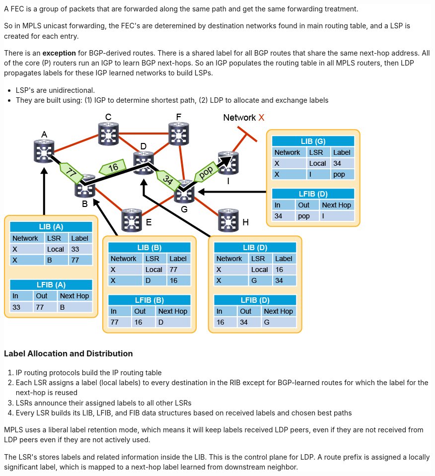 A FEC is a group of packets that are forwarded along the same path and get the same forwarding treatment.

So in MPLS unicast forwarding, the FEC's are deteremined by destination networks found in main routing table, and a LSP is created for each entry. 

There is an **exception** for BGP-derived routes. There is a shared label for all BGP routes that share the same next-hop address. All of the core (P) routers run an IGP to learn BGP next-hops. So an IGP populates the routing table in all MPLS routers, then LDP propagates labels for these IGP learned networks to build LSPs.


- LSP's are unidirectional. 
- They are built using: (1) IGP to determine shortest path, (2) LDP to allocate and exchange labels


![Screenshot](img/ldp.png)

### Label Allocation and Distribution

1. IP routing protocols build the IP routing table
2. Each LSR assigns a label (local labels) to every destination in the RIB except for BGP-learned routes for which the label for the next-hop is reused
3. LSRs announce their assigned labels to all other LSRs
4. Every LSR builds its LIB, LFIB, and FIB data structures based on received labels and chosen best paths

MPLS uses a liberal label retention mode, which means it will keep labels received LDP peers, even if they are not received from LDP peers even if they are not actively used.

The LSR's stores labels and related information inside the LIB. This is the control plane for LDP. A route prefix is assigned a locally significant label, which is mapped to a next-hop label learned from downstream neighbor.

